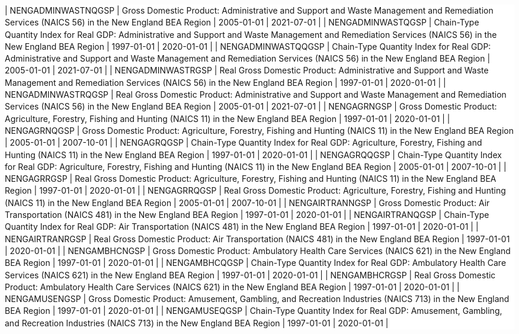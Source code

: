 | NENGADMINWASTNQGSP     | Gross Domestic Product: Administrative and Support and Waste Management and Remediation Services (NAICS 56) in the New England BEA Region                                                                                                 | 2005-01-01          | 2021-07-01        |
| NENGADMINWASTQGSP      | Chain-Type Quantity Index for Real GDP: Administrative and Support and Waste Management and Remediation Services (NAICS 56) in the New England BEA Region                                                                                 | 1997-01-01          | 2020-01-01        |
| NENGADMINWASTQQGSP     | Chain-Type Quantity Index for Real GDP: Administrative and Support and Waste Management and Remediation Services (NAICS 56) in the New England BEA Region                                                                                 | 2005-01-01          | 2021-07-01        |
| NENGADMINWASTRGSP      | Real Gross Domestic Product: Administrative and Support and Waste Management and Remediation Services (NAICS 56) in the New England BEA Region                                                                                            | 1997-01-01          | 2020-01-01        |
| NENGADMINWASTRQGSP     | Real Gross Domestic Product: Administrative and Support and Waste Management and Remediation Services (NAICS 56) in the New England BEA Region                                                                                            | 2005-01-01          | 2021-07-01        |
| NENGAGRNGSP            | Gross Domestic Product: Agriculture, Forestry, Fishing and Hunting (NAICS 11) in the New England BEA Region                                                                                                                               | 1997-01-01          | 2020-01-01        |
| NENGAGRNQGSP           | Gross Domestic Product: Agriculture, Forestry, Fishing and Hunting (NAICS 11) in the New England BEA Region                                                                                                                               | 2005-01-01          | 2007-10-01        |
| NENGAGRQGSP            | Chain-Type Quantity Index for Real GDP: Agriculture, Forestry, Fishing and Hunting (NAICS 11) in the New England BEA Region                                                                                                               | 1997-01-01          | 2020-01-01        |
| NENGAGRQQGSP           | Chain-Type Quantity Index for Real GDP: Agriculture, Forestry, Fishing and Hunting (NAICS 11) in the New England BEA Region                                                                                                               | 2005-01-01          | 2007-10-01        |
| NENGAGRRGSP            | Real Gross Domestic Product: Agriculture, Forestry, Fishing and Hunting (NAICS 11) in the New England BEA Region                                                                                                                          | 1997-01-01          | 2020-01-01        |
| NENGAGRRQGSP           | Real Gross Domestic Product: Agriculture, Forestry, Fishing and Hunting (NAICS 11) in the New England BEA Region                                                                                                                          | 2005-01-01          | 2007-10-01        |
| NENGAIRTRANNGSP        | Gross Domestic Product: Air Transportation (NAICS 481) in the New England BEA Region                                                                                                                                                      | 1997-01-01          | 2020-01-01        |
| NENGAIRTRANQGSP        | Chain-Type Quantity Index for Real GDP: Air Transportation (NAICS 481) in the New England BEA Region                                                                                                                                      | 1997-01-01          | 2020-01-01        |
| NENGAIRTRANRGSP        | Real Gross Domestic Product: Air Transportation (NAICS 481) in the New England BEA Region                                                                                                                                                 | 1997-01-01          | 2020-01-01        |
| NENGAMBHCNGSP          | Gross Domestic Product: Ambulatory Health Care Services (NAICS 621) in the New England BEA Region                                                                                                                                         | 1997-01-01          | 2020-01-01        |
| NENGAMBHCQGSP          | Chain-Type Quantity Index for Real GDP: Ambulatory Health Care Services (NAICS 621) in the New England BEA Region                                                                                                                         | 1997-01-01          | 2020-01-01        |
| NENGAMBHCRGSP          | Real Gross Domestic Product: Ambulatory Health Care Services (NAICS 621) in the New England BEA Region                                                                                                                                    | 1997-01-01          | 2020-01-01        |
| NENGAMUSENGSP          | Gross Domestic Product: Amusement, Gambling, and Recreation Industries (NAICS 713) in the New England BEA Region                                                                                                                          | 1997-01-01          | 2020-01-01        |
| NENGAMUSEQGSP          | Chain-Type Quantity Index for Real GDP: Amusement, Gambling, and Recreation Industries (NAICS 713) in the New England BEA Region                                                                                                          | 1997-01-01          | 2020-01-01        |